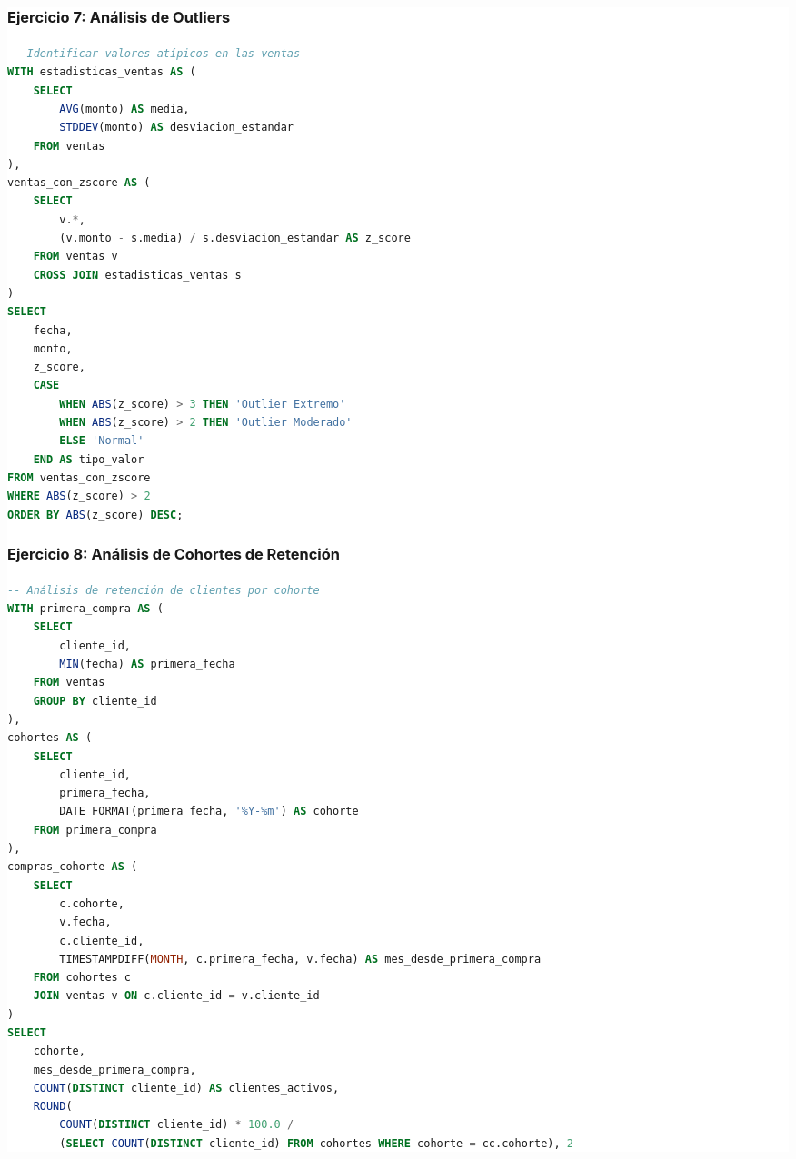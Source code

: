 ### Ejercicio 7: Análisis de Outliers
```sql
-- Identificar valores atípicos en las ventas
WITH estadisticas_ventas AS (
    SELECT 
        AVG(monto) AS media,
        STDDEV(monto) AS desviacion_estandar
    FROM ventas
),
ventas_con_zscore AS (
    SELECT 
        v.*,
        (v.monto - s.media) / s.desviacion_estandar AS z_score
    FROM ventas v
    CROSS JOIN estadisticas_ventas s
)
SELECT 
    fecha,
    monto,
    z_score,
    CASE 
        WHEN ABS(z_score) > 3 THEN 'Outlier Extremo'
        WHEN ABS(z_score) > 2 THEN 'Outlier Moderado'
        ELSE 'Normal'
    END AS tipo_valor
FROM ventas_con_zscore
WHERE ABS(z_score) > 2
ORDER BY ABS(z_score) DESC;
```

### Ejercicio 8: Análisis de Cohortes de Retención
```sql
-- Análisis de retención de clientes por cohorte
WITH primera_compra AS (
    SELECT 
        cliente_id,
        MIN(fecha) AS primera_fecha
    FROM ventas
    GROUP BY cliente_id
),
cohortes AS (
    SELECT 
        cliente_id,
        primera_fecha,
        DATE_FORMAT(primera_fecha, '%Y-%m') AS cohorte
    FROM primera_compra
),
compras_cohorte AS (
    SELECT 
        c.cohorte,
        v.fecha,
        c.cliente_id,
        TIMESTAMPDIFF(MONTH, c.primera_fecha, v.fecha) AS mes_desde_primera_compra
    FROM cohortes c
    JOIN ventas v ON c.cliente_id = v.cliente_id
)
SELECT 
    cohorte,
    mes_desde_primera_compra,
    COUNT(DISTINCT cliente_id) AS clientes_activos,
    ROUND(
        COUNT(DISTINCT cliente_id) * 100.0 / 
        (SELECT COUNT(DISTINCT cliente_id) FROM cohortes WHERE cohorte = cc.cohorte), 2
```